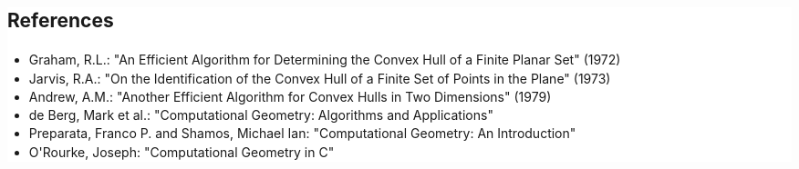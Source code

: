 ## References
- Graham, R.L.: "An Efficient Algorithm for Determining the Convex Hull of a Finite Planar Set" (1972)
- Jarvis, R.A.: "On the Identification of the Convex Hull of a Finite Set of Points in the Plane" (1973)
- Andrew, A.M.: "Another Efficient Algorithm for Convex Hulls in Two Dimensions" (1979)
- de Berg, Mark et al.: "Computational Geometry: Algorithms and Applications"
- Preparata, Franco P. and Shamos, Michael Ian: "Computational Geometry: An Introduction"
- O'Rourke, Joseph: "Computational Geometry in C"
